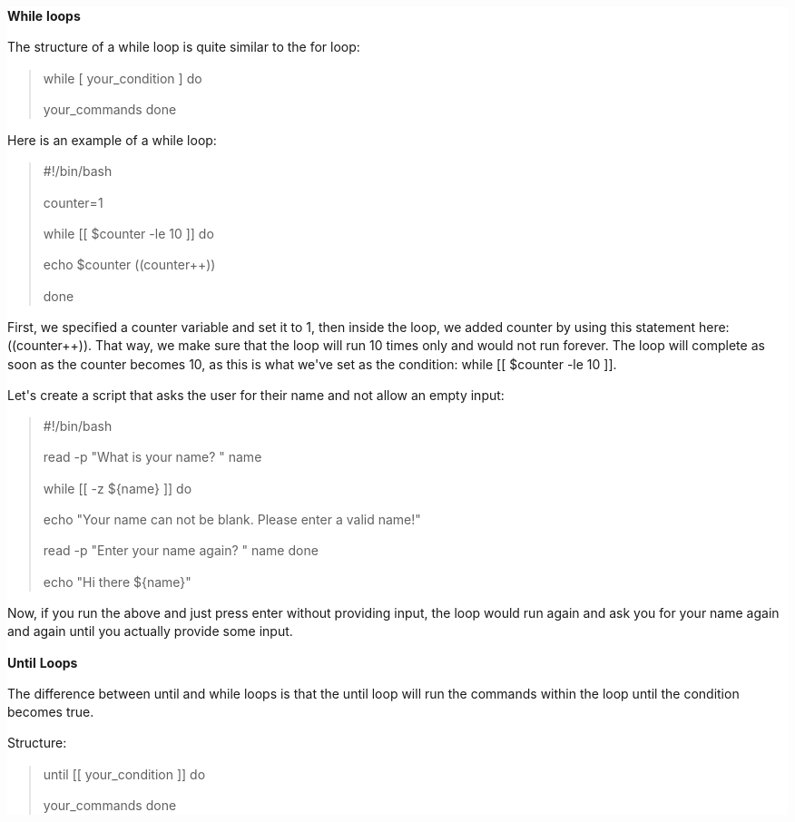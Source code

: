 **While** **loops**

The structure of a while loop is quite similar to the for loop:

> while \[ your_condition \] do
>
> your_commands done

Here is an example of a while loop:

> \#!/bin/bash
>
> counter=1
>
> while \[\[ \$counter -le 10 \]\] do
>
> echo \$counter ((counter++))
>
> done

First, we specified a counter variable and set it to 1, then inside the
loop, we added counter by using this statement here: ((counter++)). That
way, we make sure that the loop will run 10 times only and would not run
forever. The loop will complete as soon as the counter becomes 10, as
this is what we've set as the condition: while \[\[ \$counter -le 10
\]\].

Let's create a script that asks the user for their name and not allow an
empty input:

> \#!/bin/bash
>
> read -p "What is your name? " name
>
> while \[\[ -z \${name} \]\] do
>
> echo "Your name can not be blank. Please enter a valid name!"
>
> read -p "Enter your name again? " name done
>
> echo "Hi there \${name}"

Now, if you run the above and just press enter without providing input,
the loop would run again and ask you for your name again and again until
you actually provide some input.

**Until** **Loops**

The difference between until and while loops is that the until loop will
run the commands within the loop until the condition becomes true.

Structure:

> until \[\[ your_condition \]\] do
>
> your_commands done
